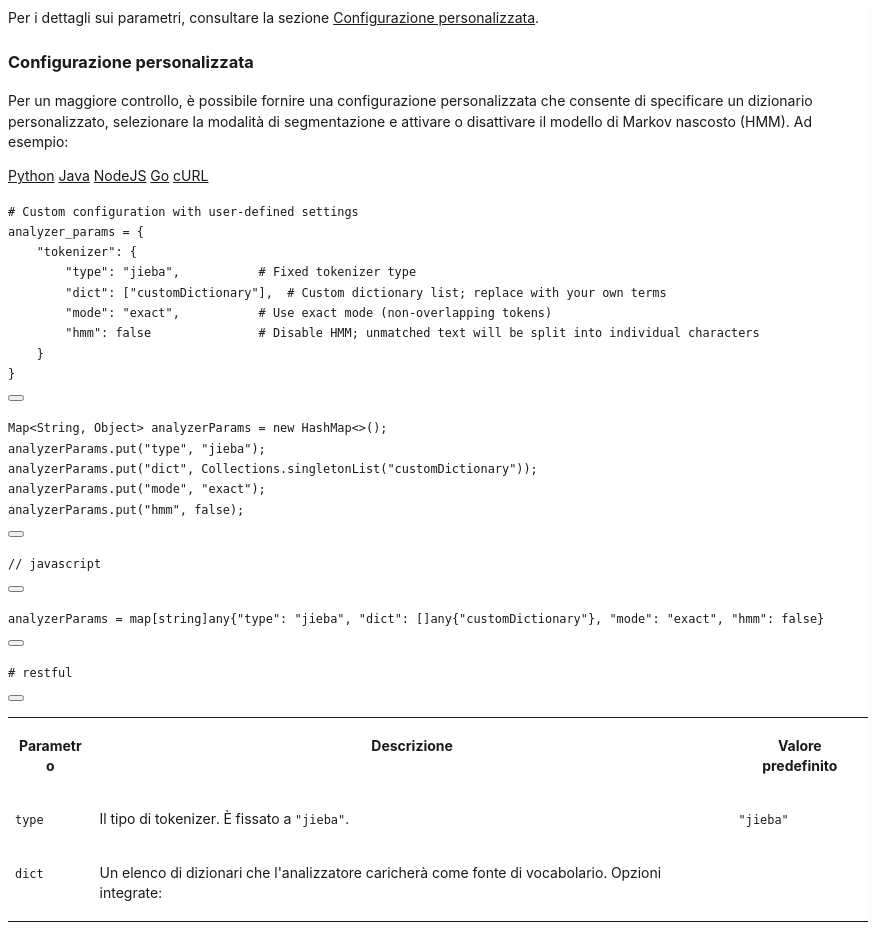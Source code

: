 <p>Per i dettagli sui parametri, consultare la sezione <a href="/docs/it/jieba-tokenizer.md#Custom-configuration">Configurazione personalizzata</a>.</p>
<h3 id="Custom-configuration" class="common-anchor-header">Configurazione personalizzata</h3><p>Per un maggiore controllo, è possibile fornire una configurazione personalizzata che consente di specificare un dizionario personalizzato, selezionare la modalità di segmentazione e attivare o disattivare il modello di Markov nascosto (HMM). Ad esempio:</p>
<div class="multipleCode">
   <a href="#python">Python</a> <a href="#java">Java</a> <a href="#javascript">NodeJS</a> <a href="#go">Go</a> <a href="#bash">cURL</a></div>
<pre><code translate="no" class="language-python"><span class="hljs-comment"># Custom configuration with user-defined settings</span>
analyzer_params = {
    <span class="hljs-string">&quot;tokenizer&quot;</span>: {
        <span class="hljs-string">&quot;type&quot;</span>: <span class="hljs-string">&quot;jieba&quot;</span>,           <span class="hljs-comment"># Fixed tokenizer type</span>
        <span class="hljs-string">&quot;dict&quot;</span>: [<span class="hljs-string">&quot;customDictionary&quot;</span>],  <span class="hljs-comment"># Custom dictionary list; replace with your own terms</span>
        <span class="hljs-string">&quot;mode&quot;</span>: <span class="hljs-string">&quot;exact&quot;</span>,           <span class="hljs-comment"># Use exact mode (non-overlapping tokens)</span>
        <span class="hljs-string">&quot;hmm&quot;</span>: false               <span class="hljs-comment"># Disable HMM; unmatched text will be split into individual characters</span>
    }
}
<button class="copy-code-btn"></button></code></pre>
<pre><code translate="no" class="language-java">Map&lt;String, Object&gt; analyzerParams = <span class="hljs-keyword">new</span> <span class="hljs-title class_">HashMap</span>&lt;&gt;();
analyzerParams.put(<span class="hljs-string">&quot;type&quot;</span>, <span class="hljs-string">&quot;jieba&quot;</span>);
analyzerParams.put(<span class="hljs-string">&quot;dict&quot;</span>, Collections.singletonList(<span class="hljs-string">&quot;customDictionary&quot;</span>));
analyzerParams.put(<span class="hljs-string">&quot;mode&quot;</span>, <span class="hljs-string">&quot;exact&quot;</span>);
analyzerParams.put(<span class="hljs-string">&quot;hmm&quot;</span>, <span class="hljs-literal">false</span>);
<button class="copy-code-btn"></button></code></pre>
<pre><code translate="no" class="language-javascript"><span class="hljs-comment">// javascript</span>
<button class="copy-code-btn"></button></code></pre>
<pre><code translate="no" class="language-go">analyzerParams = <span class="hljs-keyword">map</span>[<span class="hljs-type">string</span>]any{<span class="hljs-string">&quot;type&quot;</span>: <span class="hljs-string">&quot;jieba&quot;</span>, <span class="hljs-string">&quot;dict&quot;</span>: []any{<span class="hljs-string">&quot;customDictionary&quot;</span>}, <span class="hljs-string">&quot;mode&quot;</span>: <span class="hljs-string">&quot;exact&quot;</span>, <span class="hljs-string">&quot;hmm&quot;</span>: <span class="hljs-literal">false</span>}
<button class="copy-code-btn"></button></code></pre>
<pre><code translate="no" class="language-bash"><span class="hljs-comment"># restful</span>
<button class="copy-code-btn"></button></code></pre>
<table>
   <tr>
     <th><p>Parametro</p></th>
     <th><p>Descrizione</p></th>
     <th><p>Valore predefinito</p></th>
   </tr>
   <tr>
     <td><p><code translate="no">type</code></p></td>
     <td><p>Il tipo di tokenizer. È fissato a <code translate="no">"jieba"</code>.</p></td>
     <td><p><code translate="no">"jieba"</code></p></td>
   </tr>
   <tr>
     <td><p><code translate="no">dict</code></p></td>
     <td><p>Un elenco di dizionari che l'analizzatore caricherà come fonte di vocabolario. Opzioni integrate:</p>
<ul>